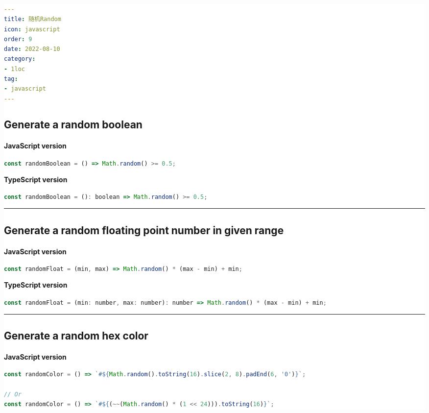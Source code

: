 ```yaml
---
title: 随机Random
icon: javascript
order: 9
date: 2022-08-10
category:
- 1loc
tag:
- javascript
---
```



## Generate a random boolean


**JavaScript version**

```js
const randomBoolean = () => Math.random() >= 0.5;
```

**TypeScript version**

```js
const randomBoolean = (): boolean => Math.random() >= 0.5;
```
---

## Generate a random floating point number in given range


**JavaScript version**

```js
const randomFloat = (min, max) => Math.random() * (max - min) + min;
```

**TypeScript version**

```js
const randomFloat = (min: number, max: number): number => Math.random() * (max - min) + min;
```
---

## Generate a random hex color


**JavaScript version**

```js
const randomColor = () => `#${Math.random().toString(16).slice(2, 8).padEnd(6, '0')}`;

// Or
const randomColor = () => `#${(~~(Math.random() * (1 << 24))).toString(16)}`;
```
